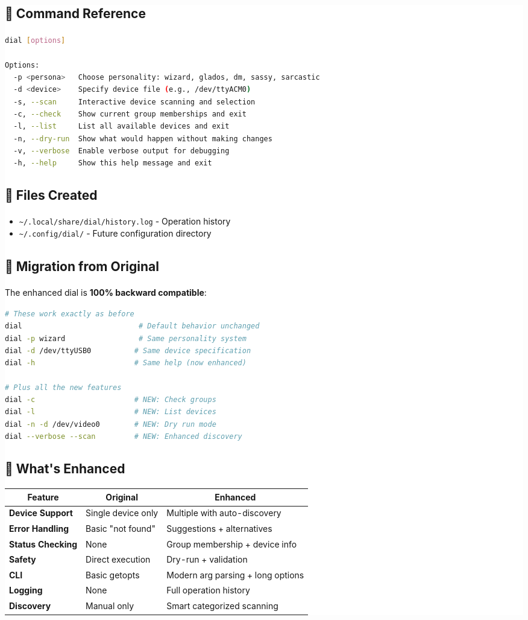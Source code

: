 ## 🔧 Command Reference

```bash
dial [options]

Options:
  -p <persona>   Choose personality: wizard, glados, dm, sassy, sarcastic
  -d <device>    Specify device file (e.g., /dev/ttyACM0)  
  -s, --scan     Interactive device scanning and selection
  -c, --check    Show current group memberships and exit
  -l, --list     List all available devices and exit  
  -n, --dry-run  Show what would happen without making changes
  -v, --verbose  Enable verbose output for debugging
  -h, --help     Show this help message and exit
```

## 📁 Files Created

- `~/.local/share/dial/history.log` - Operation history
- `~/.config/dial/` - Future configuration directory

## 🔄 Migration from Original

The enhanced dial is **100% backward compatible**:

```bash
# These work exactly as before
dial                           # Default behavior unchanged
dial -p wizard                 # Same personality system
dial -d /dev/ttyUSB0          # Same device specification
dial -h                       # Same help (now enhanced)

# Plus all the new features
dial -c                       # NEW: Check groups  
dial -l                       # NEW: List devices
dial -n -d /dev/video0        # NEW: Dry run mode
dial --verbose --scan         # NEW: Enhanced discovery
```

## 🌟 What's Enhanced

| Feature | Original | Enhanced |
|---------|----------|----------|
| **Device Support** | Single device only | Multiple with auto-discovery |
| **Error Handling** | Basic "not found" | Suggestions + alternatives |
| **Status Checking** | None | Group membership + device info |
| **Safety** | Direct execution | Dry-run + validation |
| **CLI** | Basic getopts | Modern arg parsing + long options |
| **Logging** | None | Full operation history |
| **Discovery** | Manual only | Smart categorized scanning |
